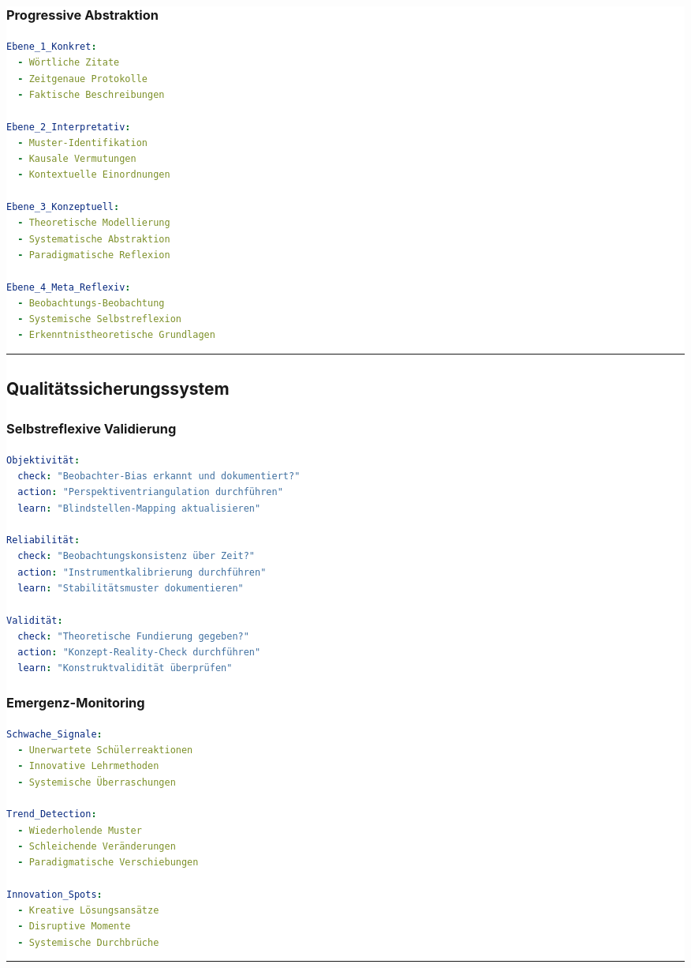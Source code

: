 ### Progressive Abstraktion
```yaml
Ebene_1_Konkret:
  - Wörtliche Zitate
  - Zeitgenaue Protokolle
  - Faktische Beschreibungen

Ebene_2_Interpretativ:
  - Muster-Identifikation
  - Kausale Vermutungen
  - Kontextuelle Einordnungen

Ebene_3_Konzeptuell:
  - Theoretische Modellierung
  - Systematische Abstraktion
  - Paradigmatische Reflexion

Ebene_4_Meta_Reflexiv:
  - Beobachtungs-Beobachtung
  - Systemische Selbstreflexion
  - Erkenntnistheoretische Grundlagen
```

---

## Qualitätssicherungssystem

### Selbstreflexive Validierung
```yaml
Objektivität:
  check: "Beobachter-Bias erkannt und dokumentiert?"
  action: "Perspektiventriangulation durchführen"
  learn: "Blindstellen-Mapping aktualisieren"

Reliabilität:
  check: "Beobachtungskonsistenz über Zeit?"
  action: "Instrumentkalibrierung durchführen"
  learn: "Stabilitätsmuster dokumentieren"

Validität:
  check: "Theoretische Fundierung gegeben?"
  action: "Konzept-Reality-Check durchführen"
  learn: "Konstruktvalidität überprüfen"
```

### Emergenz-Monitoring
```yaml
Schwache_Signale:
  - Unerwartete Schülerreaktionen
  - Innovative Lehrmethoden
  - Systemische Überraschungen

Trend_Detection:
  - Wiederholende Muster
  - Schleichende Veränderungen
  - Paradigmatische Verschiebungen

Innovation_Spots:
  - Kreative Lösungsansätze
  - Disruptive Momente
  - Systemische Durchbrüche
```

---